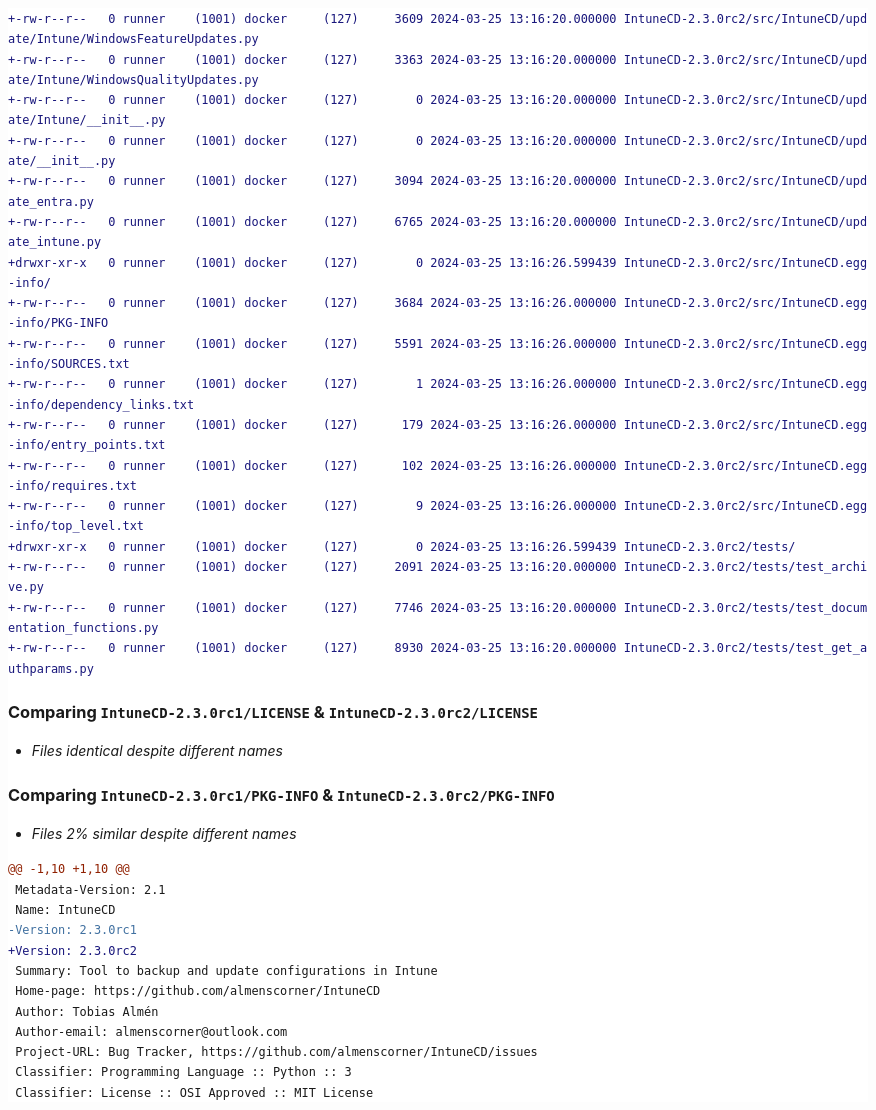 ```diff
+-rw-r--r--   0 runner    (1001) docker     (127)     3609 2024-03-25 13:16:20.000000 IntuneCD-2.3.0rc2/src/IntuneCD/update/Intune/WindowsFeatureUpdates.py
+-rw-r--r--   0 runner    (1001) docker     (127)     3363 2024-03-25 13:16:20.000000 IntuneCD-2.3.0rc2/src/IntuneCD/update/Intune/WindowsQualityUpdates.py
+-rw-r--r--   0 runner    (1001) docker     (127)        0 2024-03-25 13:16:20.000000 IntuneCD-2.3.0rc2/src/IntuneCD/update/Intune/__init__.py
+-rw-r--r--   0 runner    (1001) docker     (127)        0 2024-03-25 13:16:20.000000 IntuneCD-2.3.0rc2/src/IntuneCD/update/__init__.py
+-rw-r--r--   0 runner    (1001) docker     (127)     3094 2024-03-25 13:16:20.000000 IntuneCD-2.3.0rc2/src/IntuneCD/update_entra.py
+-rw-r--r--   0 runner    (1001) docker     (127)     6765 2024-03-25 13:16:20.000000 IntuneCD-2.3.0rc2/src/IntuneCD/update_intune.py
+drwxr-xr-x   0 runner    (1001) docker     (127)        0 2024-03-25 13:16:26.599439 IntuneCD-2.3.0rc2/src/IntuneCD.egg-info/
+-rw-r--r--   0 runner    (1001) docker     (127)     3684 2024-03-25 13:16:26.000000 IntuneCD-2.3.0rc2/src/IntuneCD.egg-info/PKG-INFO
+-rw-r--r--   0 runner    (1001) docker     (127)     5591 2024-03-25 13:16:26.000000 IntuneCD-2.3.0rc2/src/IntuneCD.egg-info/SOURCES.txt
+-rw-r--r--   0 runner    (1001) docker     (127)        1 2024-03-25 13:16:26.000000 IntuneCD-2.3.0rc2/src/IntuneCD.egg-info/dependency_links.txt
+-rw-r--r--   0 runner    (1001) docker     (127)      179 2024-03-25 13:16:26.000000 IntuneCD-2.3.0rc2/src/IntuneCD.egg-info/entry_points.txt
+-rw-r--r--   0 runner    (1001) docker     (127)      102 2024-03-25 13:16:26.000000 IntuneCD-2.3.0rc2/src/IntuneCD.egg-info/requires.txt
+-rw-r--r--   0 runner    (1001) docker     (127)        9 2024-03-25 13:16:26.000000 IntuneCD-2.3.0rc2/src/IntuneCD.egg-info/top_level.txt
+drwxr-xr-x   0 runner    (1001) docker     (127)        0 2024-03-25 13:16:26.599439 IntuneCD-2.3.0rc2/tests/
+-rw-r--r--   0 runner    (1001) docker     (127)     2091 2024-03-25 13:16:20.000000 IntuneCD-2.3.0rc2/tests/test_archive.py
+-rw-r--r--   0 runner    (1001) docker     (127)     7746 2024-03-25 13:16:20.000000 IntuneCD-2.3.0rc2/tests/test_documentation_functions.py
+-rw-r--r--   0 runner    (1001) docker     (127)     8930 2024-03-25 13:16:20.000000 IntuneCD-2.3.0rc2/tests/test_get_authparams.py
```

### Comparing `IntuneCD-2.3.0rc1/LICENSE` & `IntuneCD-2.3.0rc2/LICENSE`

 * *Files identical despite different names*

### Comparing `IntuneCD-2.3.0rc1/PKG-INFO` & `IntuneCD-2.3.0rc2/PKG-INFO`

 * *Files 2% similar despite different names*

```diff
@@ -1,10 +1,10 @@
 Metadata-Version: 2.1
 Name: IntuneCD
-Version: 2.3.0rc1
+Version: 2.3.0rc2
 Summary: Tool to backup and update configurations in Intune
 Home-page: https://github.com/almenscorner/IntuneCD
 Author: Tobias Almén
 Author-email: almenscorner@outlook.com
 Project-URL: Bug Tracker, https://github.com/almenscorner/IntuneCD/issues
 Classifier: Programming Language :: Python :: 3
 Classifier: License :: OSI Approved :: MIT License
```
